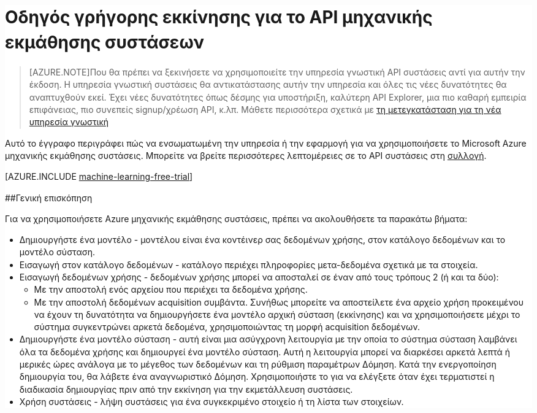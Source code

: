 <properties 
    pageTitle="Οδηγός γρήγορης εκκίνησης: μηχανικής εκμάθησης συστάσεις API | Microsoft Azure" 
    description="Azure μηχανικής εκμάθησης συστάσεις - Οδηγός γρήγορης εκκίνησης" 
    services="machine-learning" 
    documentationCenter="" 
    authors="LuisCabrer" 
    manager="jhubbard" 
    editor="cgronlun"/>

<tags 
    ms.service="machine-learning" 
    ms.workload="data-services" 
    ms.tgt_pltfrm="na" 
    ms.devlang="na" 
    ms.topic="article" 
    ms.date="09/08/2016" 
    ms.author="luisca"/>

# <a name="quick-start-guide-for-the-machine-learning-recommendations-api"></a>Οδηγός γρήγορης εκκίνησης για το API μηχανικής εκμάθησης συστάσεων

>[AZURE.NOTE]Που θα πρέπει να ξεκινήσετε να χρησιμοποιείτε την υπηρεσία γνωστική API συστάσεις αντί για αυτήν την έκδοση. Η υπηρεσία γνωστική συστάσεις θα αντικατάστασης αυτήν την υπηρεσία και όλες τις νέες δυνατότητες θα αναπτυχθούν εκεί. Έχει νέες δυνατότητες όπως δέσμης για υποστήριξη, καλύτερη API Explorer, μια πιο καθαρή εμπειρία επιφάνειας, πιο συνεπείς signup/χρέωση API, κ.λπ.
> Μάθετε περισσότερα σχετικά με [τη μετεγκατάσταση για τη νέα υπηρεσία γνωστική](http://aka.ms/recomigrate)


Αυτό το έγγραφο περιγράφει πώς να ενσωματωμένη την υπηρεσία ή την εφαρμογή για να χρησιμοποιήσετε το Microsoft Azure μηχανικής εκμάθησης συστάσεις. Μπορείτε να βρείτε περισσότερες λεπτομέρειες σε το API συστάσεις στη [συλλογή](http://gallery.cortanaanalytics.com/MachineLearningAPI/Recommendations-2).

[AZURE.INCLUDE [machine-learning-free-trial](../../includes/machine-learning-free-trial.md)]

##<a name="general-overview"></a>Γενική επισκόπηση

Για να χρησιμοποιήσετε Azure μηχανικής εκμάθησης συστάσεις, πρέπει να ακολουθήσετε τα παρακάτω βήματα:

* Δημιουργήστε ένα μοντέλο - μοντέλου είναι ένα κοντέινερ σας δεδομένων χρήσης, στον κατάλογο δεδομένων και το μοντέλο σύσταση.
* Εισαγωγή στον κατάλογο δεδομένων - κατάλογο περιέχει πληροφορίες μετα-δεδομένα σχετικά με τα στοιχεία. 
* Εισαγωγή δεδομένων χρήσης - δεδομένων χρήσης μπορεί να αποσταλεί σε έναν από τους τρόπους 2 (ή και τα δύο):
    * Με την αποστολή ενός αρχείου που περιέχει τα δεδομένα χρήσης.
    * Με την αποστολή δεδομένων acquisition συμβάντα.
    Συνήθως μπορείτε να αποστείλετε ένα αρχείο χρήση προκειμένου να έχουν τη δυνατότητα να δημιουργήσετε ένα μοντέλο αρχική σύσταση (εκκίνησης) και να χρησιμοποιήσετε μέχρι το σύστημα συγκεντρώνει αρκετά δεδομένα, χρησιμοποιώντας τη μορφή acquisition δεδομένων.
* Δημιουργήστε ένα μοντέλο σύσταση - αυτή είναι μια ασύγχρονη λειτουργία με την οποία το σύστημα σύσταση λαμβάνει όλα τα δεδομένα χρήσης και δημιουργεί ένα μοντέλο σύσταση. Αυτή η λειτουργία μπορεί να διαρκέσει αρκετά λεπτά ή μερικές ώρες ανάλογα με το μέγεθος των δεδομένων και τη ρύθμιση παραμέτρων Δόμηση. Κατά την ενεργοποίηση δημιουργία του, θα λάβετε ένα αναγνωριστικό Δόμηση. Χρησιμοποιήστε το για να ελέγξετε όταν έχει τερματιστεί η διαδικασία δημιουργίας πριν από την εκκίνηση για την εκμετάλλευση συστάσεις.
* Χρήση συστάσεις - λήψη συστάσεις για ένα συγκεκριμένο στοιχείο ή τη λίστα των στοιχείων.
